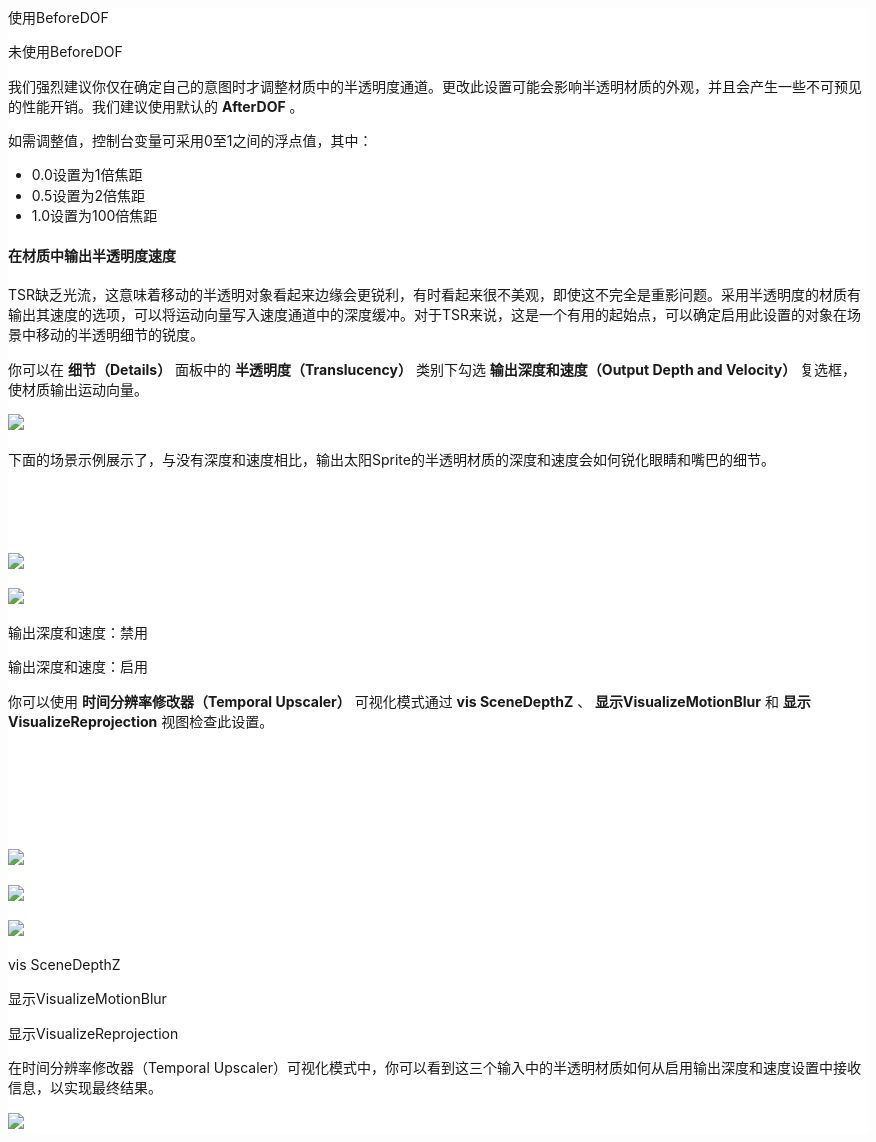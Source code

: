 使用BeforeDOF

未使用BeforeDOF

我们强烈建议你仅在确定自己的意图时才调整材质中的半透明度通道。更改此设置可能会影响半透明材质的外观，并且会产生一些不可预见的性能开销。我们建议使用默认的 **AfterDOF** 。

如需调整值，控制台变量可采用0至1之间的浮点值，其中：

-   0.0设置为1倍焦距
-   0.5设置为2倍焦距
-   1.0设置为100倍焦距

#### 在材质中输出半透明度速度

TSR缺乏光流，这意味着移动的半透明对象看起来边缘会更锐利，有时看起来很不美观，即使这不完全是重影问题。采用半透明度的材质有输出其速度的选项，可以将运动向量写入速度通道中的深度缓冲。对于TSR来说，这是一个有用的起始点，可以确定启用此设置的对象在场景中移动的半透明细节的锐度。

你可以在 **细节（Details）** 面板中的 **半透明度（Translucency）** 类别下勾选 **输出深度和速度（Output Depth and Velocity）** 复选框，使材质输出运动向量。

![](https://d1iv7db44yhgxn.cloudfront.net/documentation/images/68fd15fa-e38c-49fc-a8c8-2cd283dd1d70/tsr-shading-rejection-translucency-pass-12.png)

下面的场景示例展示了，与没有深度和速度相比，输出太阳Sprite的半透明材质的深度和速度会如何锐化眼睛和嘴巴的细节。

 

 

![](https://d1iv7db44yhgxn.cloudfront.net/documentation/images/9603b902-c464-4e8d-9960-e82cc806a08b/tsr-shading-rejection-translucency-pass-10.png)

![](https://d1iv7db44yhgxn.cloudfront.net/documentation/images/a337721e-01c0-4d50-be36-e77baed059df/tsr-shading-rejection-translucency-pass-11.png)

输出深度和速度：禁用

输出深度和速度：启用

你可以使用 **时间分辨率修改器（Temporal Upscaler）** 可视化模式通过 **vis SceneDepthZ** 、 **显示VisualizeMotionBlur** 和 **显示VisualizeReprojection** 视图检查此设置。

 

 

 

![](https://d1iv7db44yhgxn.cloudfront.net/documentation/images/0c255f2e-dd38-45aa-b37d-587f3274bb93/tsr-shading-rejection-translucency-pass-13.png)

![](https://d1iv7db44yhgxn.cloudfront.net/documentation/images/59a18ef6-dcfc-494a-b29c-ccebec726819/tsr-shading-rejection-translucency-pass-14.png)

![](https://d1iv7db44yhgxn.cloudfront.net/documentation/images/ff146573-3fcc-4c8b-9899-485f8f9b9eab/tsr-shading-rejection-translucency-pass-15.png)

vis SceneDepthZ

显示VisualizeMotionBlur

显示VisualizeReprojection

在时间分辨率修改器（Temporal Upscaler）可视化模式中，你可以看到这三个输入中的半透明材质如何从启用输出深度和速度设置中接收信息，以实现最终结果。

![](https://d1iv7db44yhgxn.cloudfront.net/documentation/images/d5f51c5a-21fc-4212-8c46-72f6d36939b0/tsr-shading-rejection-translucency-pass-16.png)
